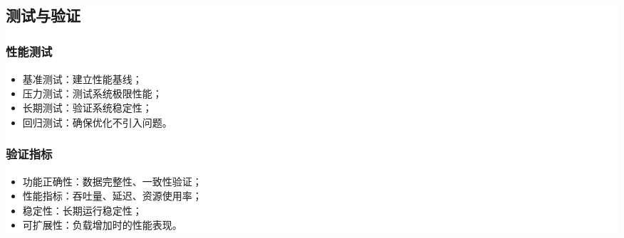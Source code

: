 ## 测试与验证

### 性能测试

- 基准测试：建立性能基线；
- 压力测试：测试系统极限性能；
- 长期测试：验证系统稳定性；
- 回归测试：确保优化不引入问题。

### 验证指标

- 功能正确性：数据完整性、一致性验证；
- 性能指标：吞吐量、延迟、资源使用率；
- 稳定性：长期运行稳定性；
- 可扩展性：负载增加时的性能表现。
